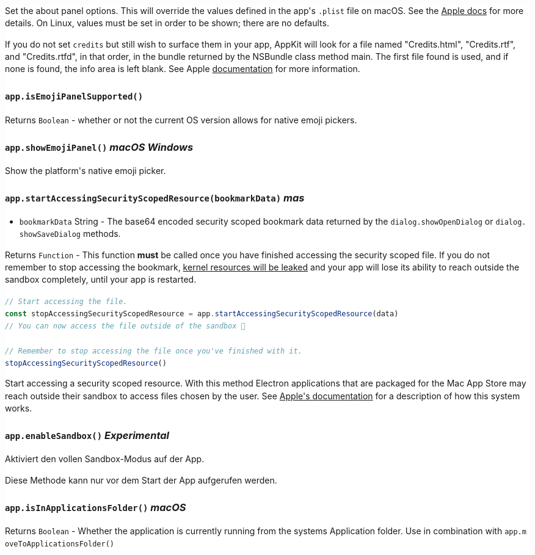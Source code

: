 Set the about panel options. This will override the values defined in the app's `.plist` file on macOS. See the [Apple docs][about-panel-options] for more details. On Linux, values must be set in order to be shown; there are no defaults.

If you do not set `credits` but still wish to surface them in your app, AppKit will look for a file named "Credits.html", "Credits.rtf", and "Credits.rtfd", in that order, in the bundle returned by the NSBundle class method main. The first file found is used, and if none is found, the info area is left blank. See Apple [documentation](https://developer.apple.com/documentation/appkit/nsaboutpaneloptioncredits?language=objc) for more information.

### `app.isEmojiPanelSupported()`

Returns `Boolean` - whether or not the current OS version allows for native emoji pickers.

### `app.showEmojiPanel()` _macOS_ _Windows_

Show the platform's native emoji picker.

### `app.startAccessingSecurityScopedResource(bookmarkData)` _mas_

* `bookmarkData` String - The base64 encoded security scoped bookmark data returned by the `dialog.showOpenDialog` or `dialog.showSaveDialog` methods.

Returns `Function` - This function **must** be called once you have finished accessing the security scoped file. If you do not remember to stop accessing the bookmark, [kernel resources will be leaked](https://developer.apple.com/reference/foundation/nsurl/1417051-startaccessingsecurityscopedreso?language=objc) and your app will lose its ability to reach outside the sandbox completely, until your app is restarted.

```js
// Start accessing the file.
const stopAccessingSecurityScopedResource = app.startAccessingSecurityScopedResource(data)
// You can now access the file outside of the sandbox 🎉

// Remember to stop accessing the file once you've finished with it.
stopAccessingSecurityScopedResource()
```

Start accessing a security scoped resource. With this method Electron applications that are packaged for the Mac App Store may reach outside their sandbox to access files chosen by the user. See [Apple's documentation](https://developer.apple.com/library/content/documentation/Security/Conceptual/AppSandboxDesignGuide/AppSandboxInDepth/AppSandboxInDepth.html#//apple_ref/doc/uid/TP40011183-CH3-SW16) for a description of how this system works.

### `app.enableSandbox()` _Experimental_

Aktiviert den vollen Sandbox-Modus auf der App.

Diese Methode kann nur vor dem Start der App aufgerufen werden.

### `app.isInApplicationsFolder()` _macOS_

Returns `Boolean` - Whether the application is currently running from the systems Application folder. Use in combination with `app.moveToApplicationsFolder()`


[tasks]: https://msdn.microsoft.com/en-us/library/windows/desktop/dd378460(v=vs.85).aspx#tasks
[app-user-model-id]: https://msdn.microsoft.com/en-us/library/windows/desktop/dd378459(v=vs.85).aspx
[electron-forge]: https://www.electronforge.io/
[electron-packager]: https://github.com/electron/electron-packager
[CFBundleURLTypes]: https://developer.apple.com/library/ios/documentation/General/Reference/InfoPlistKeyReference/Articles/CoreFoundationKeys.html#//apple_ref/doc/uid/TP40009249-102207-TPXREF115
[LSCopyDefaultHandlerForURLScheme]: https://developer.apple.com/library/mac/documentation/Carbon/Reference/LaunchServicesReference/#//apple_ref/c/func/LSCopyDefaultHandlerForURLScheme
[handoff]: https://developer.apple.com/library/ios/documentation/UserExperience/Conceptual/Handoff/HandoffFundamentals/HandoffFundamentals.html
[activity-type]: https://developer.apple.com/library/ios/documentation/Foundation/Reference/NSUserActivity_Class/index.html#//apple_ref/occ/instp/NSUserActivity/activityType
[unity-requirement]: ../tutorial/desktop-environment-integration.md#unity-launcher
[mas-builds]: ../tutorial/mac-app-store-submission-guide.md
[Squirrel-Windows]: https://github.com/Squirrel/Squirrel.Windows
[JumpListBeginListMSDN]: https://msdn.microsoft.com/en-us/library/windows/desktop/dd378398(v=vs.85).aspx
[about-panel-options]: https://developer.apple.com/reference/appkit/nsapplication/1428479-orderfrontstandardaboutpanelwith?language=objc